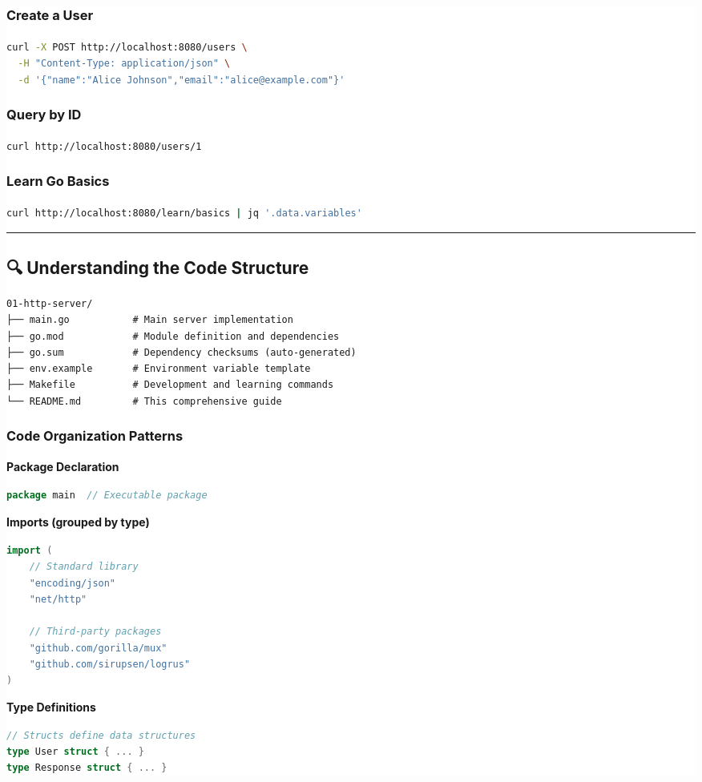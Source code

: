 ### Create a User
```bash
curl -X POST http://localhost:8080/users \
  -H "Content-Type: application/json" \
  -d '{"name":"Alice Johnson","email":"alice@example.com"}'
```

### Query by ID
```bash
curl http://localhost:8080/users/1
```

### Learn Go Basics
```bash
curl http://localhost:8080/learn/basics | jq '.data.variables'
```

---

## 🔍 Understanding the Code Structure

```
01-http-server/
├── main.go           # Main server implementation
├── go.mod            # Module definition and dependencies
├── go.sum            # Dependency checksums (auto-generated)
├── env.example       # Environment variable template
├── Makefile          # Development and learning commands
└── README.md         # This comprehensive guide
```

### Code Organization Patterns

**Package Declaration**
```go
package main  // Executable package
```

**Imports (grouped by type)**
```go
import (
    // Standard library
    "encoding/json"
    "net/http"
    
    // Third-party packages
    "github.com/gorilla/mux"
    "github.com/sirupsen/logrus"
)
```

**Type Definitions**
```go
// Structs define data structures
type User struct { ... }
type Response struct { ... }
```
